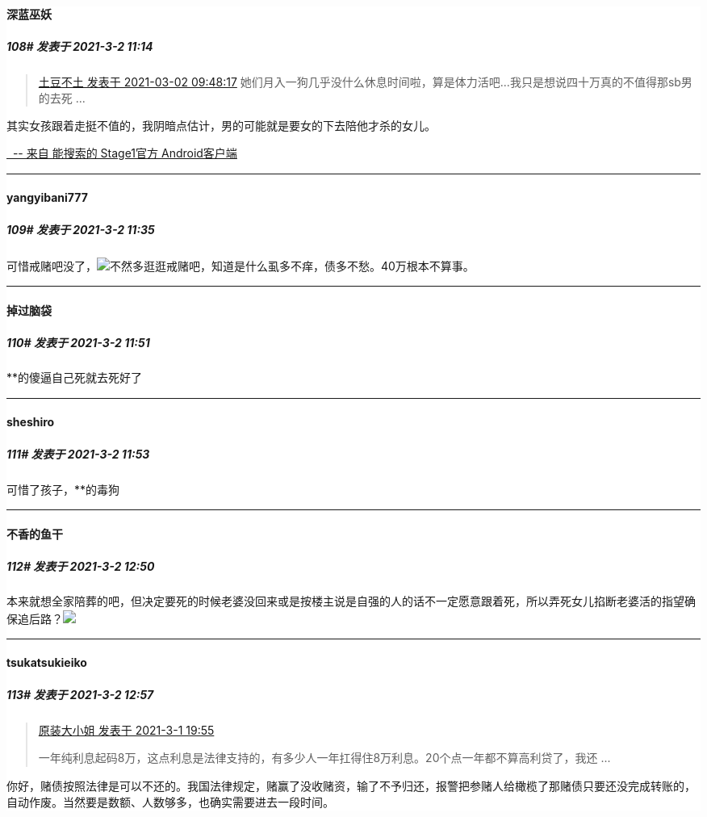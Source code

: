 ####  深蓝巫妖  
##### 108#       发表于 2021-3-2 11:14


<blockquote><a href="httphttps://bbs.saraba1st.com/2b/forum.php?mod=redirect&amp;goto=findpost&amp;pid=50483354&amp;ptid=1990395" target="_blank">土豆不土 发表于 2021-03-02 09:48:17</a>
她们月入一狗几乎没什么休息时间啦，算是体力活吧...我只是想说四十万真的不值得那sb男的去死 ...</blockquote>其实女孩跟着走挺不值的，我阴暗点估计，男的可能就是要女的下去陪他才杀的女儿。

[  -- 来自 能搜索的 Stage1官方 Android客户端](https://www.coolapk.com/apk/140634)


*****

####  yangyibani777  
##### 109#       发表于 2021-3-2 11:35


可惜戒赌吧没了，<img src="https://static.saraba1st.com/image/smiley/face2017/037.png" referrerpolicy="no-referrer">不然多逛逛戒赌吧，知道是什么虱多不痒，债多不愁。40万根本不算事。


*****

####  掉过脑袋  
##### 110#       发表于 2021-3-2 11:51


**的傻逼自己死就去死好了


*****

####  sheshiro  
##### 111#       发表于 2021-3-2 11:53


可惜了孩子，**的毒狗


*****

####  不香的鱼干  
##### 112#       发表于 2021-3-2 12:50


本来就想全家陪葬的吧，但决定要死的时候老婆没回来或是按楼主说是自强的人的话不一定愿意跟着死，所以弄死女儿掐断老婆活的指望确保追后路？<img src="https://static.saraba1st.com/image/smiley/face2017/001.png" referrerpolicy="no-referrer">


*****

####  tsukatsukieiko  
##### 113#       发表于 2021-3-2 12:57


<blockquote><a href="httphttps://bbs.saraba1st.com/2b/forum.php?mod=redirect&amp;goto=findpost&amp;pid=50478895&amp;ptid=1990395" target="_blank">原装大小姐 发表于 2021-3-1 19:55</a>

一年纯利息起码8万，这点利息是法律支持的，有多少人一年扛得住8万利息。20个点一年都不算高利贷了，我还 ...</blockquote>
你好，赌债按照法律是可以不还的。我国法律规定，赌赢了没收赌资，输了不予归还，报警把参赌人给橄榄了那赌债只要还没完成转账的，自动作废。当然要是数额、人数够多，也确实需要进去一段时间。
